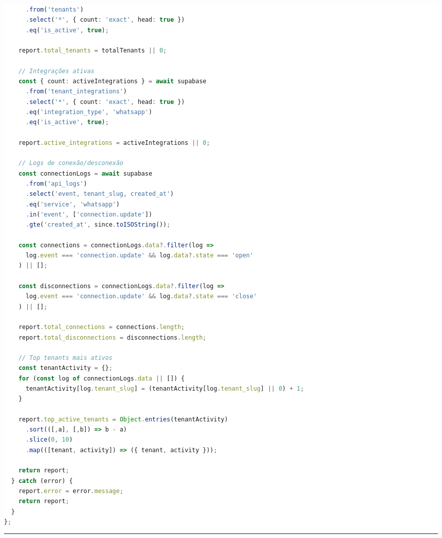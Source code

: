 ```typescript
      .from('tenants')
      .select('*', { count: 'exact', head: true })
      .eq('is_active', true);
    
    report.total_tenants = totalTenants || 0;

    // Integrações ativas
    const { count: activeIntegrations } = await supabase
      .from('tenant_integrations')
      .select('*', { count: 'exact', head: true })
      .eq('integration_type', 'whatsapp')
      .eq('is_active', true);
    
    report.active_integrations = activeIntegrations || 0;

    // Logs de conexão/desconexão
    const connectionLogs = await supabase
      .from('api_logs')
      .select('event, tenant_slug, created_at')
      .eq('service', 'whatsapp')
      .in('event', ['connection.update'])
      .gte('created_at', since.toISOString());

    const connections = connectionLogs.data?.filter(log => 
      log.event === 'connection.update' && log.data?.state === 'open'
    ) || [];
    
    const disconnections = connectionLogs.data?.filter(log => 
      log.event === 'connection.update' && log.data?.state === 'close'
    ) || [];

    report.total_connections = connections.length;
    report.total_disconnections = disconnections.length;

    // Top tenants mais ativos
    const tenantActivity = {};
    for (const log of connectionLogs.data || []) {
      tenantActivity[log.tenant_slug] = (tenantActivity[log.tenant_slug] || 0) + 1;
    }

    report.top_active_tenants = Object.entries(tenantActivity)
      .sort(([,a], [,b]) => b - a)
      .slice(0, 10)
      .map(([tenant, activity]) => ({ tenant, activity }));

    return report;
  } catch (error) {
    report.error = error.message;
    return report;
  }
};
```

---